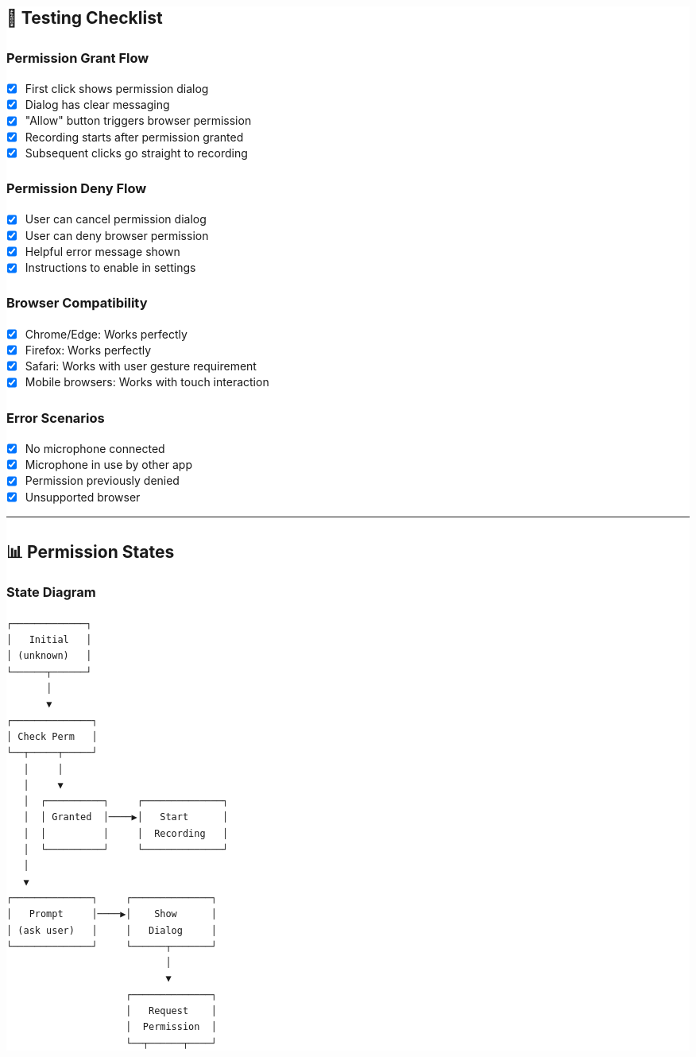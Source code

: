 
## 🧪 Testing Checklist

### **Permission Grant Flow**
- [x] First click shows permission dialog
- [x] Dialog has clear messaging
- [x] "Allow" button triggers browser permission
- [x] Recording starts after permission granted
- [x] Subsequent clicks go straight to recording

### **Permission Deny Flow**
- [x] User can cancel permission dialog
- [x] User can deny browser permission
- [x] Helpful error message shown
- [x] Instructions to enable in settings

### **Browser Compatibility**
- [x] Chrome/Edge: Works perfectly
- [x] Firefox: Works perfectly
- [x] Safari: Works with user gesture requirement
- [x] Mobile browsers: Works with touch interaction

### **Error Scenarios**
- [x] No microphone connected
- [x] Microphone in use by other app
- [x] Permission previously denied
- [x] Unsupported browser

---

## 📊 Permission States

### **State Diagram**
```
┌─────────────┐
│   Initial   │
│ (unknown)   │
└──────┬──────┘
       │
       ▼
┌──────────────┐
│ Check Perm   │
└──┬─────┬─────┘
   │     │
   │     ▼
   │  ┌──────────┐     ┌──────────────┐
   │  │ Granted  │────▶│   Start      │
   │  │          │     │  Recording   │
   │  └──────────┘     └──────────────┘
   │
   ▼
┌──────────────┐     ┌──────────────┐
│   Prompt     │────▶│    Show      │
│ (ask user)   │     │   Dialog     │
└──────────────┘     └──────┬───────┘
                            │
                            ▼
                     ┌──────────────┐
                     │   Request    │
                     │  Permission  │
                     └──┬──────┬────┘
```